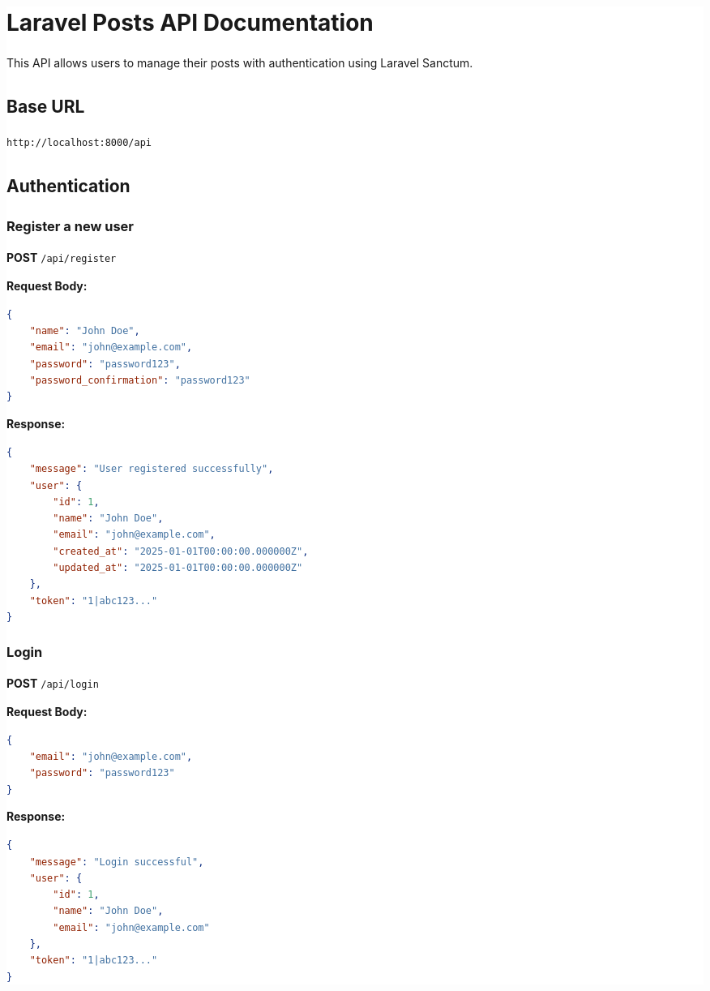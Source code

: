 # Laravel Posts API Documentation

This API allows users to manage their posts with authentication using Laravel Sanctum.

## Base URL
```
http://localhost:8000/api
```

## Authentication

### Register a new user
**POST** `/api/register`

**Request Body:**
```json
{
    "name": "John Doe",
    "email": "john@example.com",
    "password": "password123",
    "password_confirmation": "password123"
}
```

**Response:**
```json
{
    "message": "User registered successfully",
    "user": {
        "id": 1,
        "name": "John Doe",
        "email": "john@example.com",
        "created_at": "2025-01-01T00:00:00.000000Z",
        "updated_at": "2025-01-01T00:00:00.000000Z"
    },
    "token": "1|abc123..."
}
```

### Login
**POST** `/api/login`

**Request Body:**
```json
{
    "email": "john@example.com",
    "password": "password123"
}
```

**Response:**
```json
{
    "message": "Login successful",
    "user": {
        "id": 1,
        "name": "John Doe",
        "email": "john@example.com"
    },
    "token": "1|abc123..."
}
```
